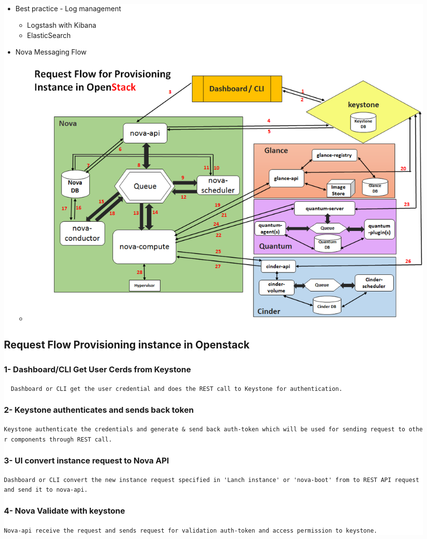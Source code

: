 * Best practice - Log management
  * Logstash with Kibana
  * ElasticSearch

* Nova Messaging Flow
  * ![alt text](https://github.com/hojat-gazestani/openstack/blob/main/PIC/3-openstack%20instance%20creation%20flow.png)

Request Flow Provisioning instance in Openstack
-----------------------------------------------
### 1- Dashboard/CLI Get User Cerds from Keystone
      Dashboard or CLI get the user credential and does the REST call to Keystone for authentication.

### 2- Keystone authenticates and sends back token
    Keystone authenticate the credentials and generate & send back auth-token which will be used for sending request to other components through REST call.

### 3- UI convert instance request to Nova API
    Dashboard or CLI convert the new instance request specified in 'Lanch instance' or 'nova-boot' from to REST API request and send it to nova-api.

### 4- Nova Validate with keystone
    Nova-api receive the request and sends request for validation auth-token and access permission to keystone.

